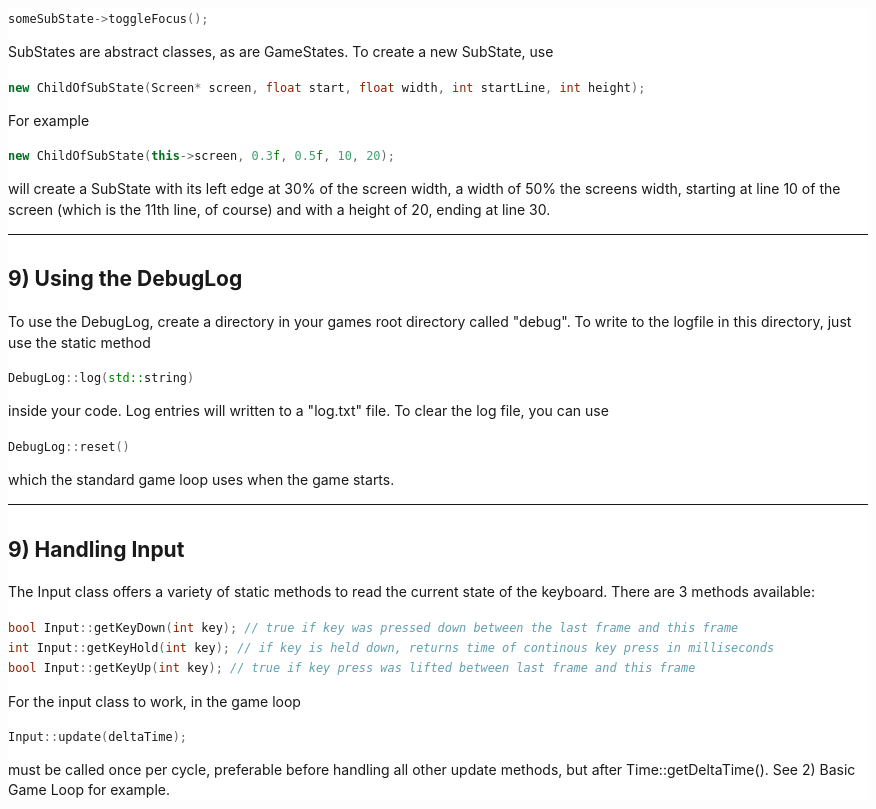 ```c++
someSubState->toggleFocus();
```

SubStates are abstract classes, as are GameStates. To create a new SubState, use

```c++
new ChildOfSubState(Screen* screen, float start, float width, int startLine, int height);
```

For example

```c++
new ChildOfSubState(this->screen, 0.3f, 0.5f, 10, 20);
```

will create a SubState with its left edge at 30% of the screen width, a width of 50% the screens width,
starting at line 10 of the screen (which is the 11th line, of course) and with a height of 20,
ending at line 30.

*****************************
## 9) Using the DebugLog

To use the DebugLog, create a directory in your games root directory called "debug". To write to the logfile
in this directory, just use the static method

```c++
DebugLog::log(std::string)
```

inside your code. Log entries will written to a "log.txt" file. To clear the log file, you can use 

```c++
DebugLog::reset()
```

which the standard game loop uses when the game starts.

*****************************
## 9) Handling Input

The Input class offers a variety of static methods to read the current state of the keyboard. 
There are 3 methods available:

```c++
bool Input::getKeyDown(int key); // true if key was pressed down between the last frame and this frame
int Input::getKeyHold(int key); // if key is held down, returns time of continous key press in milliseconds
bool Input::getKeyUp(int key); // true if key press was lifted between last frame and this frame
```

For the input class to work, in the game loop

```c++
Input::update(deltaTime);
```

must be called once per cycle, preferable before handling all other update methods, but after Time::getDeltaTime(). 
See 2) Basic Game Loop for example.
